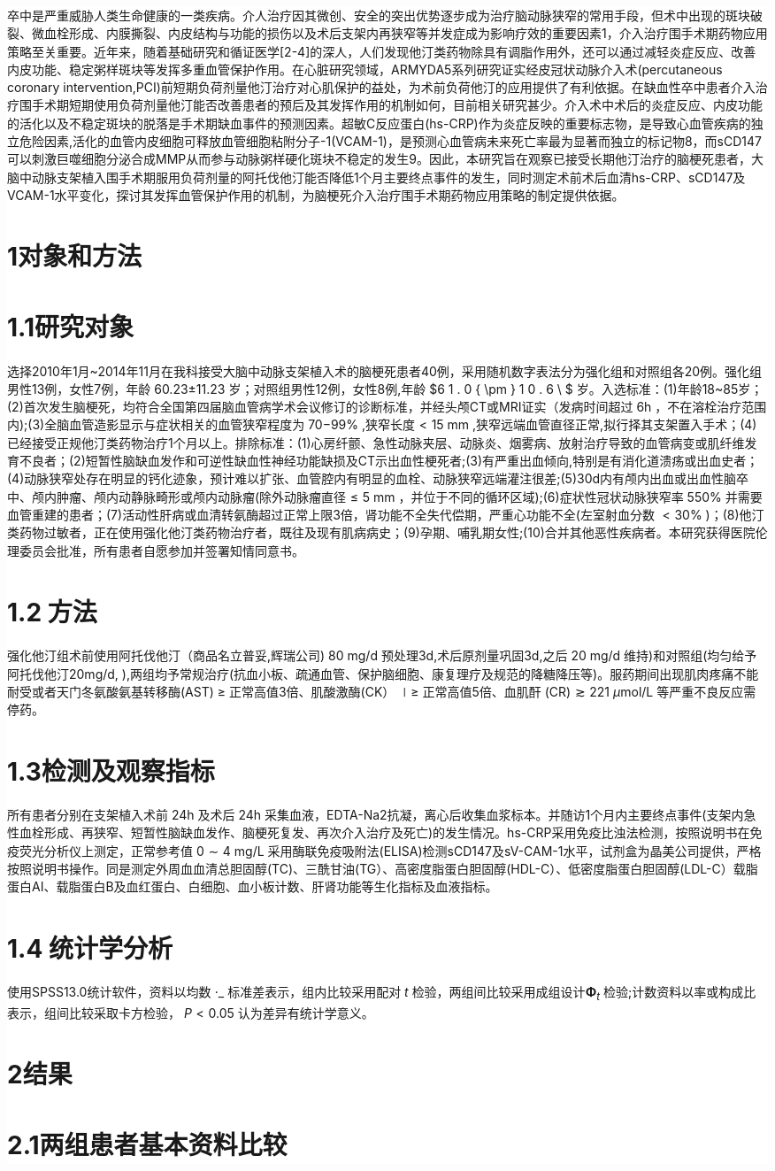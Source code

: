 卒中是严重威胁人类生命健康的一类疾病。介人治疗因其微创、安全的突出优势逐步成为治疗脑动脉狭窄的常用手段，但术中出现的斑块破裂、微血栓形成、内膜撕裂、内皮结构与功能的损伤以及术后支架内再狭窄等并发症成为影响疗效的重要因素1，介入治疗围手术期药物应用策略至关重要。近年来，随着基础研究和循证医学[2-4]的深人，人们发现他汀类药物除具有调脂作用外，还可以通过减轻炎症反应、改善内皮功能、稳定粥样斑块等发挥多重血管保护作用。在心脏研究领域，ARMYDA5系列研究证实经皮冠状动脉介入术(percutaneous coronary intervention,PCI)前短期负荷剂量他汀治疗对心肌保护的益处，为术前负荷他汀的应用提供了有利依据。在缺血性卒中患者介入治疗围手术期短期使用负荷剂量他汀能否改善患者的预后及其发挥作用的机制如何，目前相关研究甚少。介入术中术后的炎症反应、内皮功能的活化以及不稳定斑块的脱落是手术期缺血事件的预测因素。超敏C反应蛋白(hs-CRP)作为炎症反映的重要标志物，是导致心血管疾病的独立危险因素,活化的血管内皮细胞可释放血管细胞粘附分子-1(VCAM-1)，是预测心血管病未来死亡率最为显著而独立的标记物8，而sCD147可以刺激巨噬细胞分泌合成MMP从而参与动脉粥样硬化斑块不稳定的发生9。因此，本研究旨在观察已接受长期他汀治疗的脑梗死患者，大脑中动脉支架植入围手术期服用负荷剂量的阿托伐他汀能否降低1个月主要终点事件的发生，同时测定术前术后血清hs-CRP、sCD147及VCAM-1水平变化，探讨其发挥血管保护作用的机制，为脑梗死介入治疗围手术期药物应用策略的制定提供依据。

# 1对象和方法

# 1.1研究对象

选择2010年1月\~2014年11月在我科接受大脑中动脉支架植入术的脑梗死患者40例，采用随机数字表法分为强化组和对照组各20例。强化组男性13例，女性7例，年龄 $6 0 . 2 3 { \scriptstyle \pm 1 1 . 2 3 }$ 岁；对照组男性12例，女性8例,年龄 $6 1 . 0 { \pm } 1 0 . 6 \ \$ 岁。入选标准：(1)年龄18\~85岁；(2)首次发生脑梗死，均符合全国第四届脑血管病学术会议修订的诊断标准，并经头颅CT或MRI证实（发病时间超过 $6 \mathrm { { h } }$ ，不在溶栓治疗范围内);(3)全脑血管造影显示与症状相关的血管狭窄程度为 $70 \mathrm { - } 9 9 \%$ ,狭窄长度$< 1 5 ~ \mathrm { m m }$ ,狭窄远端血管直径正常,拟行择其支架置入手术；(4)已经接受正规他汀类药物治疗1个月以上。排除标准：(1)心房纤颤、急性动脉夹层、动脉炎、烟雾病、放射治疗导致的血管病变或肌纤维发育不良者；(2)短暂性脑缺血发作和可逆性缺血性神经功能缺损及CT示出血性梗死者;(3)有严重出血倾向,特别是有消化道溃疡或出血史者；(4)动脉狭窄处存在明显的钙化迹象，预计难以扩张、血管腔内有明显的血栓、动脉狭窄远端灌注很差;(5)30d内有颅内出血或出血性脑卒中、颅内肿瘤、颅内动静脉畸形或颅内动脉瘤(除外动脉瘤直径${ \leqslant } 5 ~ \mathrm { m m }$ ，并位于不同的循环区域);(6)症状性冠状动脉狭窄率 $5 5 0 \%$ 并需要血管重建的患者；(7)活动性肝病或血清转氨酶超过正常上限3倍，肾功能不全失代偿期，严重心功能不全(左室射血分数 ${ < } 3 0 \%$ )；(8)他汀类药物过敏者，正在使用强化他汀类药物治疗者，既往及现有肌病病史；(9)孕期、哺乳期女性;(10)合并其他恶性疾病者。本研究获得医院伦理委员会批准，所有患者自愿参加并签署知情同意书。

# 1.2 方法

强化他汀组术前使用阿托伐他汀（商品名立普妥,辉瑞公司) $8 0 ~ \mathrm { { m g / d } }$ 预处理3d,术后原剂量巩固3d,之后 $2 0 ~ \mathrm { { m g / d } }$ 维持)和对照组(均匀给予阿托伐他汀$2 0 \mathrm { m g / d } ,$ ),两组均予常规治疗(抗血小板、疏通血管、保护脑细胞、康复理疗及规范的降糖降压等)。服药期间出现肌肉疼痛不能耐受或者天门冬氨酸氨基转移酶(AST) $\geqslant$ 正常高值3倍、肌酸激酶(CK） $\mid \geqslant$ 正常高值5倍、血肌酐 $( \mathrm { C R } ) { \gtrsim } 2 2 1 ~ \mu \mathrm { m o l / L }$ 等严重不良反应需停药。

# 1.3检测及观察指标

所有患者分别在支架植入术前 $2 4 \mathrm { h }$ 及术后 $2 4 \mathrm { h }$ 采集血液，EDTA-Na2抗凝，离心后收集血浆标本。并随访1个月内主要终点事件(支架内急性血栓形成、再狭窄、短暂性脑缺血发作、脑梗死复发、再次介入治疗及死亡)的发生情况。hs-CRP采用免疫比浊法检测，按照说明书在免疫荧光分析仪上测定，正常参考值 $\scriptstyle 0 \sim 4 \mathrm { ~ m g / L }$ 采用酶联免疫吸附法(ELISA)检测sCD147及sV-CAM-1水平，试剂盒为晶美公司提供，严格按照说明书操作。同是测定外周血血清总胆固醇(TC)、三酰甘油(TG）、高密度脂蛋白胆固醇(HDL-C）、低密度脂蛋白胆固醇(LDL-C）载脂蛋白AI、载脂蛋白B及血红蛋白、白细胞、血小板计数、肝肾功能等生化指标及血液指标。

# 1.4 统计学分析

使用SPSS13.0统计软件，资料以均数 $\cdot \_$ 标准差表示，组内比较采用配对 $t$ 检验，两组间比较采用成组设计$\mathbf { \Phi } _ { t }$ 检验;计数资料以率或构成比表示，组间比较采取卡方检验， $P { < } 0 . 0 5$ 认为差异有统计学意义。

# 2结果

# 2.1两组患者基本资料比较
